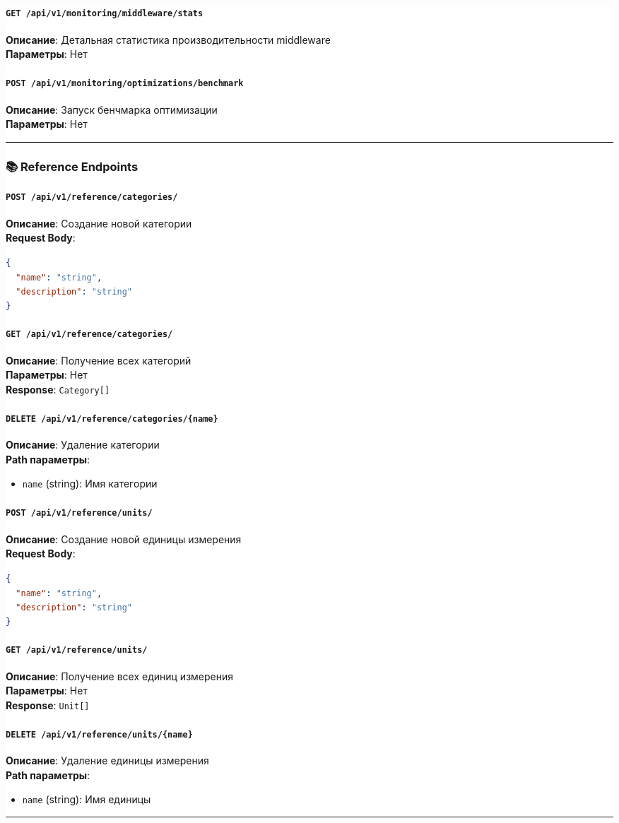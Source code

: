 #### `GET /api/v1/monitoring/middleware/stats`
**Описание**: Детальная статистика производительности middleware  
**Параметры**: Нет

#### `POST /api/v1/monitoring/optimizations/benchmark`
**Описание**: Запуск бенчмарка оптимизации  
**Параметры**: Нет

---

### 📚 Reference Endpoints

#### `POST /api/v1/reference/categories/`
**Описание**: Создание новой категории  
**Request Body**:
```json
{
  "name": "string",
  "description": "string"
}
```

#### `GET /api/v1/reference/categories/`
**Описание**: Получение всех категорий  
**Параметры**: Нет  
**Response**: `Category[]`

#### `DELETE /api/v1/reference/categories/{name}`
**Описание**: Удаление категории  
**Path параметры**:
- `name` (string): Имя категории

#### `POST /api/v1/reference/units/`
**Описание**: Создание новой единицы измерения  
**Request Body**:
```json
{
  "name": "string",
  "description": "string"
}
```

#### `GET /api/v1/reference/units/`
**Описание**: Получение всех единиц измерения  
**Параметры**: Нет  
**Response**: `Unit[]`

#### `DELETE /api/v1/reference/units/{name}`
**Описание**: Удаление единицы измерения  
**Path параметры**:
- `name` (string): Имя единицы

---